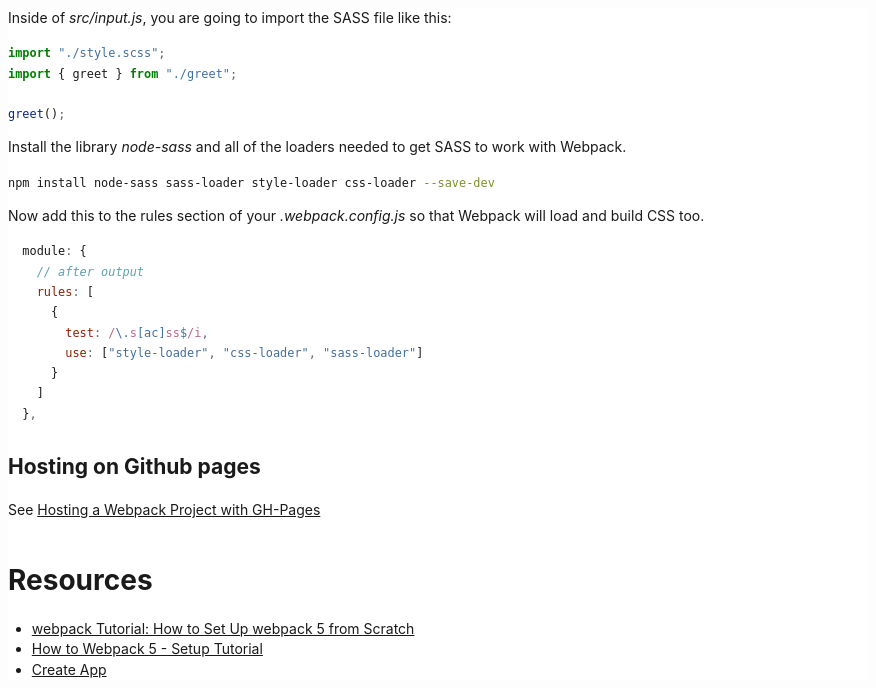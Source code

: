 Inside of _src/input.js_, you are going to import the SASS file like this:

```javascript
import "./style.scss";
import { greet } from "./greet";

greet();
```

Install the library _node-sass_ and all of the loaders needed to get SASS to work with Webpack.

```bash
npm install node-sass sass-loader style-loader css-loader --save-dev
```

Now add this to the rules section of your _.webpack.config.js_ so that Webpack will load and build CSS too.

```javascript
  module: {
    // after output
    rules: [
      {
        test: /\.s[ac]ss$/i,
        use: ["style-loader", "css-loader", "sass-loader"]
      }
    ]
  },
```

## Hosting on Github pages

See [Hosting a Webpack Project with GH-Pages](https://www.learnhowtoprogram.com/intermediate-javascript/team-week/hosting-a-webpack-project-with-gh-pages)

# Resources

- [webpack Tutorial: How to Set Up webpack 5 from Scratch](https://www.taniarascia.com/how-to-use-webpack/)
- [How to Webpack 5 - Setup Tutorial](https://www.robinwieruch.de/webpack-setup-tutorial)
- [Create App](https://createapp.dev/)
